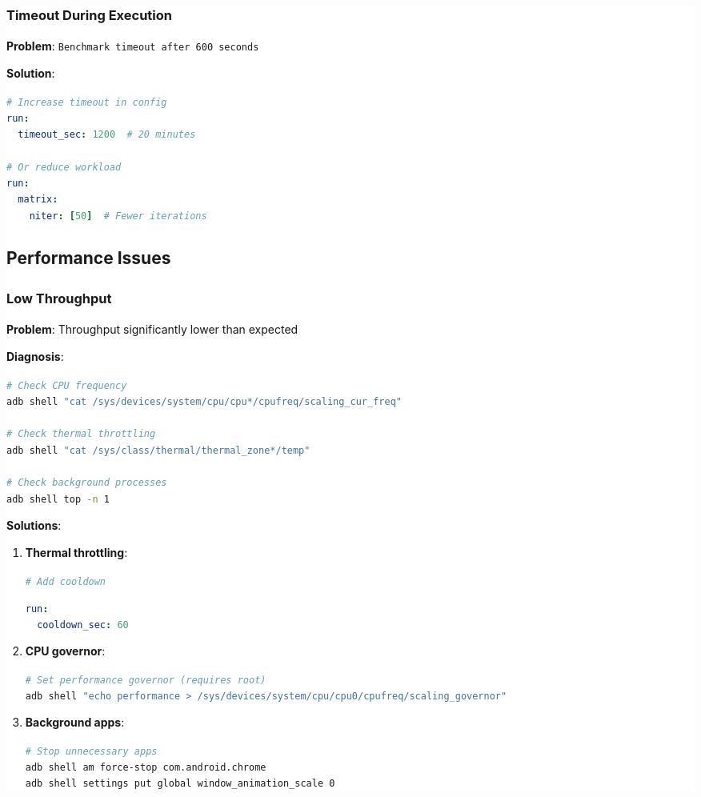 ### Timeout During Execution

**Problem**: `Benchmark timeout after 600 seconds`

**Solution**:
```yaml
# Increase timeout in config
run:
  timeout_sec: 1200  # 20 minutes

# Or reduce workload
run:
  matrix:
    niter: [50]  # Fewer iterations
```

## Performance Issues

### Low Throughput

**Problem**: Throughput significantly lower than expected

**Diagnosis**:
```bash
# Check CPU frequency
adb shell "cat /sys/devices/system/cpu/cpu*/cpufreq/scaling_cur_freq"

# Check thermal throttling
adb shell "cat /sys/class/thermal/thermal_zone*/temp"

# Check background processes
adb shell top -n 1
```

**Solutions**:

1. **Thermal throttling**:
   ```bash
   # Add cooldown
   ```
   ```yaml
   run:
     cooldown_sec: 60
   ```

2. **CPU governor**:
   ```bash
   # Set performance governor (requires root)
   adb shell "echo performance > /sys/devices/system/cpu/cpu0/cpufreq/scaling_governor"
   ```

3. **Background apps**:
   ```bash
   # Stop unnecessary apps
   adb shell am force-stop com.android.chrome
   adb shell settings put global window_animation_scale 0
   ```
